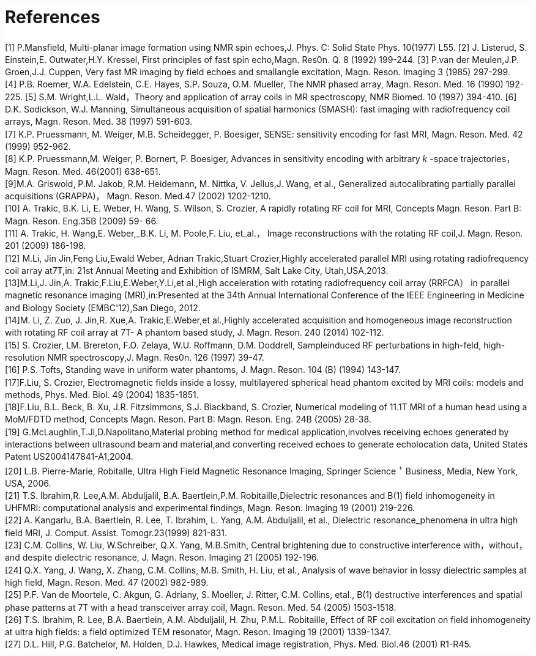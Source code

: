 # References

[1] P.Mansfield, Multi-planar image formation using NMR spin echoes,J. Phys. C: Solid State Phys. 10(1977) L55. [2] J. Listerud, S. Einstein,E. Outwater,H.Y. Kressel, First principles of fast spin echo,Magn. Res0n. Q. 8 (1992) 199-244. [3] P.van der Meulen,J.P. Groen,J.J. Cuppen, Very fast MR imaging by field echoes and smallangle excitation, Magn. Reson. Imaging 3 (1985) 297-299.   
[4] P.B. Roemer, W.A. Edelstein, C.E. Hayes, S.P. Souza, O.M. Mueller, The NMR phased array, Magn. Reson. Med. 16 (1990) 192-225. [5] S.M. Wright,L.L. Wald，Theory and application of array coils in MR spectroscopy, NMR Biomed. 10 (1997) 394-410. [6] D.K. Sodickson, W.J. Manning, Simultaneous acquisition of spatial harmonics (SMASH): fast imaging with radiofrequency coil arrays, Magn. Reson. Med. 38 (1997) 591-603.   
[7] K.P. Pruessmann, M. Weiger, M.B. Scheidegger, P. Boesiger, SENSE: sensitivity encoding for fast MRI, Magn. Reson. Med. 42 (1999) 952-962.   
[8] K.P. Pruessmann,M. Weiger, P. Bornert, P. Boesiger, Advances in sensitivity encoding with arbitrary $k$ -space trajectories，Magn. Reson. Med. 46(2001) 638-651.   
[9]M.A. Griswold, P.M. Jakob, R.M. Heidemann, M. Nittka, V. Jellus,J. Wang, et al., Generalized autocalibrating partially parallel acquisitions (GRAPPA)， Magn. Reson. Med.47 (2002) 1202-1210.   
[10] A. Trakic, B.K. Li, E. Weber, H. Wang, S. Wilson, S. Crozier, A rapidly rotating RF coil for MRI, Concepts Magn. Reson. Part B: Magn. Reson. Eng.35B (2009) 59- 66.   
[11] A. Trakic, H. Wang,E. Weber,_B.K. Li, M. Poole,F. Liu, et_al.， Image reconstructions with the rotating RF coil,J. Magn. Reson. 201 (2009) 186-198.   
[12] M.Li, Jin Jin,Feng Liu,Ewald Weber, Adnan Trakic,Stuart Crozier,Highly accelerated parallel MRI using rotating radiofrequency coil array at7T,in: 21st Annual Meeting and Exhibition of ISMRM, Salt Lake City, Utah,USA,2013.   
[13]M.Li,J. Jin,A. Trakic,F.Liu,E.Weber,Y.Li,et al.,High acceleration with rotating radiofrequency coil array (RRFCA） in parallel magnetic resonance imaging (MRI),in:Presented at the 34th Annual International Conference of the IEEE Engineering in Medicine and Biology Society (EMBC'12),San Diego, 2012.   
[14]M. Li, Z. Zuo, J. Jin,R. Xue,A. Trakic,E.Weber,et al.,Highly accelerated acquisition and homogeneous image reconstruction with rotating RF coil array at 7T- A phantom based study, J. Magn. Reson. 240 (2014) 102-112.   
[15] S. Crozier, LM. Brereton, F.O. Zelaya, W.U. Roffmann, D.M. Doddrell, Sampleinduced RF perturbations in high-feld, high-resolution NMR spectroscopy,J. Magn. Res0n. 126 (1997) 39-47.   
[16] P.S. Tofts, Standing wave in uniform water phantoms, J. Magn. Reson. 104 (B) (1994) 143-147.   
[17]F.Liu, S. Crozier, Electromagnetic fields inside a lossy, multilayered spherical head phantom excited by MRl coils: models and methods, Phys. Med. Biol. 49 (2004) 1835-1851.   
[18]F.Liu, B.L. Beck, B. Xu, J.R. Fitzsimmons, S.J. Blackband, S. Crozier, Numerical modeling of 11.1T MRl of a human head using a MoM/FDTD method, Concepts Magn. Reson. Part B: Magn. Reson. Eng. 24B (2005) 28-38.   
[19] G.McLaughlin,T.Ji,D.Napolitano,Material probing method for medical application,involves receiving echoes generated by interactions between ultrasound beam and material,and converting received echoes to generate echolocation data, United States Patent US2004147841-A1,2004.   
[20] L.B. Pierre-Marie, Robitalle, Ultra High Field Magnetic Resonance Imaging, Springer Science $^ +$ Business, Media, New York, USA, 2006.   
[21] T.S. Ibrahim,R. Lee,A.M. Abduljalil, B.A. Baertlein,P.M. Robitaille,Dielectric resonances and B(1) field inhomogeneity in UHFMRl: computational analysis and experimental findings, Magn. Reson. Imaging 19 (2001) 219-226.   
[22] A. Kangarlu, B.A. Baertlein, R. Lee, T. Ibrahim, L. Yang, A.M. Abduljalil, et al., Dielectric resonance_phenomena in ultra high field MRI, J. Comput. Assist. Tomogr.23(1999) 821-831.   
[23] C.M. Collins, W. Liu, W.Schreiber, Q.X. Yang, M.B.Smith, Central brightening due to constructive interference with，without， and despite dielectric resonance, J. Magn. Reson. Imaging 21 (2005) 192-196.   
[24] Q.X. Yang, J. Wang, X. Zhang, C.M. Collins, M.B. Smith, H. Liu, et al., Analysis of wave behavior in lossy dielectric samples at high field, Magn. Reson. Med. 47 (2002) 982-989.   
[25] P.F. Van de Moortele, C. Akgun, G. Adriany, S. Moeller, J. Ritter, C.M. Collins, etal., B(1) destructive interferences and spatial phase patterns at 7T with a head transceiver array coil, Magn. Reson. Med. 54 (2005) 1503-1518.   
[26] T.S. Ibrahim, R. Lee, B.A. Baertlein, A.M. Abduljalil, H. Zhu, P.M.L. Robitaille, Effect of RF coil excitation on field inhomogeneity at ultra high fields: a field optimized TEM resonator, Magn. Reson. Imaging 19 (2001) 1339-1347.   
[27] D.L. Hill, P.G. Batchelor, M. Holden, D.J. Hawkes, Medical image registration, Phys. Med. Biol.46 (2001) R1-R45.   